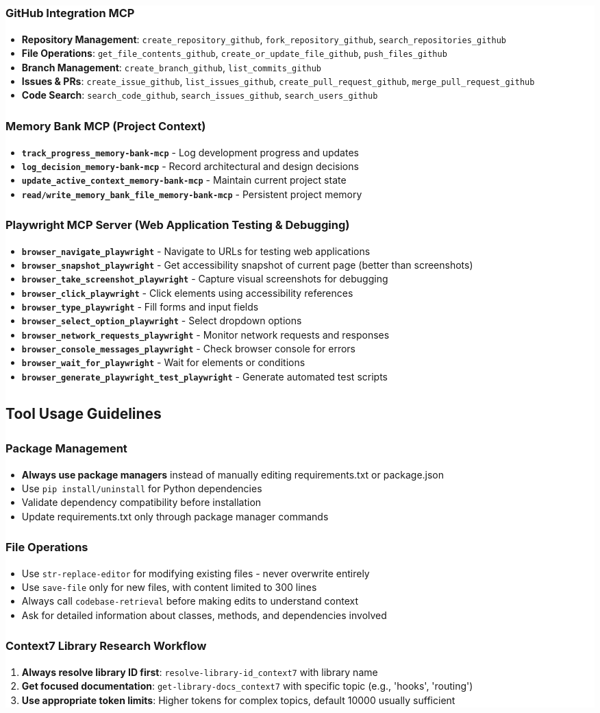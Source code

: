 ### GitHub Integration MCP
- **Repository Management**: `create_repository_github`, `fork_repository_github`, `search_repositories_github`
- **File Operations**: `get_file_contents_github`, `create_or_update_file_github`, `push_files_github`
- **Branch Management**: `create_branch_github`, `list_commits_github`
- **Issues & PRs**: `create_issue_github`, `list_issues_github`, `create_pull_request_github`, `merge_pull_request_github`
- **Code Search**: `search_code_github`, `search_issues_github`, `search_users_github`

### Memory Bank MCP (Project Context)
- **`track_progress_memory-bank-mcp`** - Log development progress and updates
- **`log_decision_memory-bank-mcp`** - Record architectural and design decisions
- **`update_active_context_memory-bank-mcp`** - Maintain current project state
- **`read/write_memory_bank_file_memory-bank-mcp`** - Persistent project memory

### Playwright MCP Server (Web Application Testing & Debugging)
- **`browser_navigate_playwright`** - Navigate to URLs for testing web applications
- **`browser_snapshot_playwright`** - Get accessibility snapshot of current page (better than screenshots)
- **`browser_take_screenshot_playwright`** - Capture visual screenshots for debugging
- **`browser_click_playwright`** - Click elements using accessibility references
- **`browser_type_playwright`** - Fill forms and input fields
- **`browser_select_option_playwright`** - Select dropdown options
- **`browser_network_requests_playwright`** - Monitor network requests and responses
- **`browser_console_messages_playwright`** - Check browser console for errors
- **`browser_wait_for_playwright`** - Wait for elements or conditions
- **`browser_generate_playwright_test_playwright`** - Generate automated test scripts

## Tool Usage Guidelines

### Package Management
- **Always use package managers** instead of manually editing requirements.txt or package.json
- Use `pip install/uninstall` for Python dependencies
- Validate dependency compatibility before installation
- Update requirements.txt only through package manager commands

### File Operations
- Use `str-replace-editor` for modifying existing files - never overwrite entirely
- Use `save-file` only for new files, with content limited to 300 lines
- Always call `codebase-retrieval` before making edits to understand context
- Ask for detailed information about classes, methods, and dependencies involved

### Context7 Library Research Workflow
1. **Always resolve library ID first**: `resolve-library-id_context7` with library name
2. **Get focused documentation**: `get-library-docs_context7` with specific topic (e.g., 'hooks', 'routing')
3. **Use appropriate token limits**: Higher tokens for complex topics, default 10000 usually sufficient
